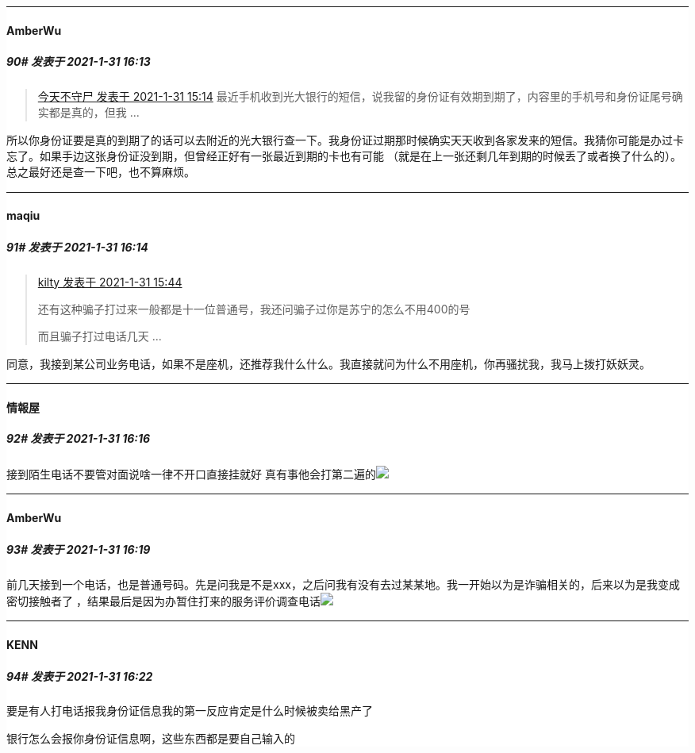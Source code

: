 
-----

####  AmberWu  
##### 90#       发表于 2021-1-31 16:13


<blockquote><a href="httphttps://bbs.saraba1st.com/2b/forum.php?mod=redirect&amp;goto=findpost&amp;pid=50198340&amp;ptid=1985566" target="_blank">今天不守尸 发表于 2021-1-31 15:14</a>
最近手机收到光大银行的短信，说我留的身份证有效期到期了，内容里的手机号和身份证尾号确实都是真的，但我 ...</blockquote>
所以你身份证要是真的到期了的话可以去附近的光大银行查一下。我身份证过期那时候确实天天收到各家发来的短信。我猜你可能是办过卡忘了。如果手边这张身份证没到期，但曾经正好有一张最近到期的卡也有可能 （就是在上一张还剩几年到期的时候丢了或者换了什么的）。总之最好还是查一下吧，也不算麻烦。 


-----

####  maqiu  
##### 91#       发表于 2021-1-31 16:14


<blockquote><a href="httphttps://bbs.saraba1st.com/2b/forum.php?mod=redirect&amp;goto=findpost&amp;pid=50198526&amp;ptid=1985566" target="_blank">kilty 发表于 2021-1-31 15:44</a>

还有这种骗子打过来一般都是十一位普通号，我还问骗子过你是苏宁的怎么不用400的号


而且骗子打过电话几天 ...</blockquote>
同意，我接到某公司业务电话，如果不是座机，还推荐我什么什么。我直接就问为什么不用座机，你再骚扰我，我马上拨打妖妖灵。


-----

####  情報屋  
##### 92#       发表于 2021-1-31 16:16


接到陌生电话不要管对面说啥一律不开口直接挂就好
真有事他会打第二遍的<img src="https://static.saraba1st.com/image/smiley/face2017/001.png" referrerpolicy="no-referrer">


-----

####  AmberWu  
##### 93#       发表于 2021-1-31 16:19


前几天接到一个电话，也是普通号码。先是问我是不是xxx，之后问我有没有去过某某地。我一开始以为是诈骗相关的，后来以为是我变成密切接触者了 ，结果最后是因为办暂住打来的服务评价调查电话<img src="https://static.saraba1st.com/image/smiley/face2017/003.png" referrerpolicy="no-referrer">


-----

####  KENN  
##### 94#       发表于 2021-1-31 16:22


要是有人打电话报我身份证信息我的第一反应肯定是什么时候被卖给黑产了

银行怎么会报你身份证信息啊，这些东西都是要自己输入的
